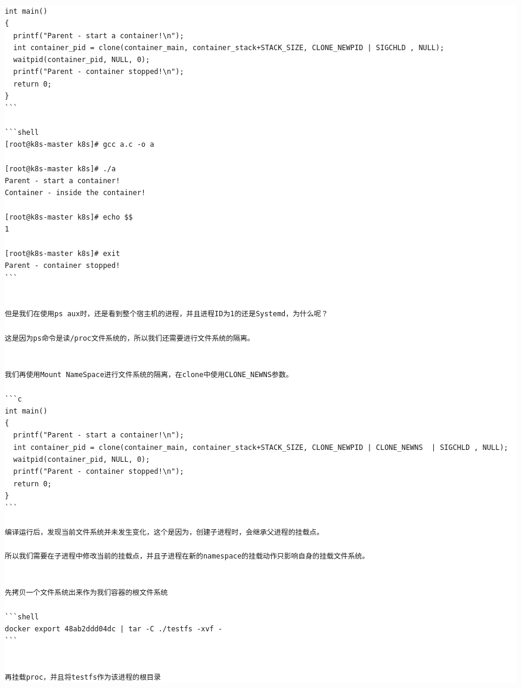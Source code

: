    int main()
    {
      printf("Parent - start a container!\n");
      int container_pid = clone(container_main, container_stack+STACK_SIZE, CLONE_NEWPID | SIGCHLD , NULL);
      waitpid(container_pid, NULL, 0);
      printf("Parent - container stopped!\n");
      return 0;
    }
    ```

    ```shell
    [root@k8s-master k8s]# gcc a.c -o a

    [root@k8s-master k8s]# ./a 
    Parent - start a container!
    Container - inside the container!

    [root@k8s-master k8s]# echo $$
    1

    [root@k8s-master k8s]# exit
    Parent - container stopped!
    ```


    但是我们在使用ps aux时，还是看到整个宿主机的进程，并且进程ID为1的还是Systemd，为什么呢？

    这是因为ps命令是读/proc文件系统的，所以我们还需要进行文件系统的隔离。


    我们再使用Mount NameSpace进行文件系统的隔离，在clone中使用CLONE_NEWNS参数。

    ```c
    int main()
    {
      printf("Parent - start a container!\n");
      int container_pid = clone(container_main, container_stack+STACK_SIZE, CLONE_NEWPID | CLONE_NEWNS  | SIGCHLD , NULL);
      waitpid(container_pid, NULL, 0);
      printf("Parent - container stopped!\n");
      return 0;
    }
    ```

    编译运行后，发现当前文件系统并未发生变化，这个是因为，创建子进程时，会继承父进程的挂载点。

    所以我们需要在子进程中修改当前的挂载点，并且子进程在新的namespace的挂载动作只影响自身的挂载文件系统。


    先拷贝一个文件系统出来作为我们容器的根文件系统

    ```shell
    docker export 48ab2ddd04dc | tar -C ./testfs -xvf -
    ```


    再挂载proc，并且将testfs作为该进程的根目录


[^1]: # k8s之容器的本质